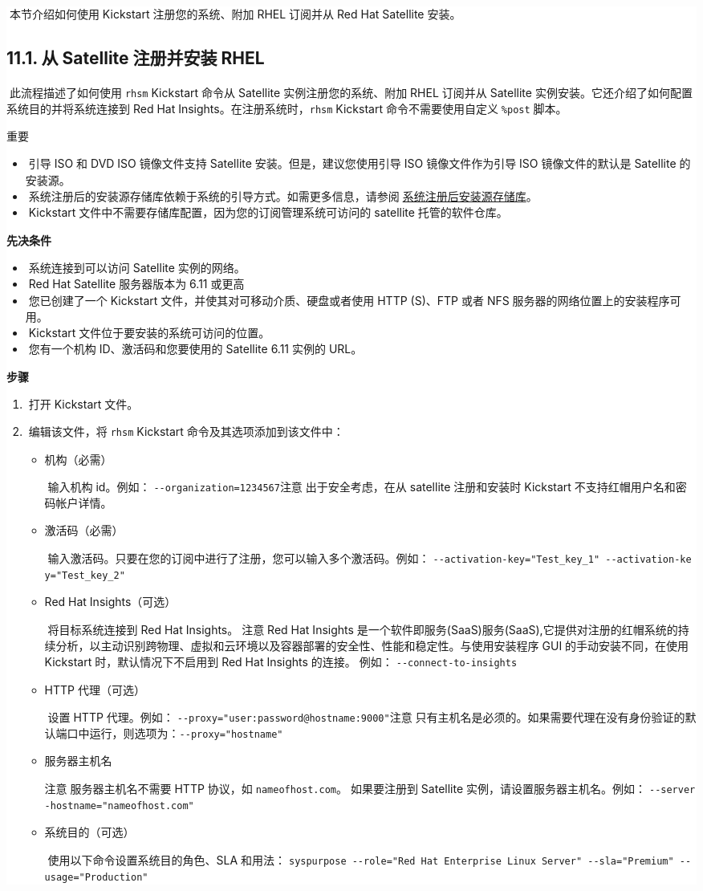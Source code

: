 ​				本节介绍如何使用 Kickstart 注册您的系统、附加 RHEL 订阅并从 Red Hat Satellite 安装。 		

## 11.1. 从 Satellite 注册并安装 RHEL

​					此流程描述了如何使用 `rhsm` Kickstart 命令从 Satellite 实例注册您的系统、附加 RHEL 订阅并从 Satellite 实例安装。它还介绍了如何配置系统目的并将系统连接到 Red Hat Insights。在注册系统时，`rhsm` Kickstart 命令不需要使用自定义 `%post` 脚本。 			

重要

- ​								引导 ISO 和 DVD ISO 镜像文件支持 Satellite 安装。但是，建议您使用引导 ISO 镜像文件作为引导 ISO 镜像文件的默认是 Satellite 的安装源。 						
- ​								系统注册后的安装源存储库依赖于系统的引导方式。如需更多信息，请参阅 [系统注册后安装源存储库](https://access.redhat.com/documentation/zh-cn/red_hat_enterprise_linux/9/html-single/performing_a_standard_rhel_9_installation/index#how-the-default-installation-repo-works-in-cdn_register-and-install-from-cdn)。 						
- ​								Kickstart 文件中不需要存储库配置，因为您的订阅管理系统可访问的 satellite 托管的软件仓库。 						

**先决条件**

- ​							系统连接到可以访问 Satellite 实例的网络。 					
- ​							Red Hat Satellite 服务器版本为 6.11 或更高 					
- ​							您已创建了一个 Kickstart 文件，并使其对可移动介质、硬盘或者使用 HTTP (S)、FTP 或者 NFS 服务器的网络位置上的安装程序可用。 					
- ​							Kickstart 文件位于要安装的系统可访问的位置。 					
- ​							您有一个机构 ID、激活码和您要使用的 Satellite 6.11 实例的 URL。 					

**步骤**

1. ​							打开 Kickstart 文件。 					

2. ​							编辑该文件，将 `rhsm` Kickstart 命令及其选项添加到该文件中： 					

   - 机构（必需）

     ​										输入机构 id。例如： 								`--organization=1234567`注意 										出于安全考虑，在从 satellite 注册和安装时 Kickstart 不支持红帽用户名和密码帐户详情。 									

   - 激活码（必需）

     ​										输入激活码。只要在您的订阅中进行了注册，您可以输入多个激活码。例如： 								`--activation-key="Test_key_1" --activation-key="Test_key_2"`

   - Red Hat Insights（可选）

     ​										将目标系统连接到 Red Hat Insights。 								注意 										Red Hat Insights  是一个软件即服务(SaaS)服务(SaaS),它提供对注册的红帽系统的持续分析，以主动识别跨物理、虚拟和云环境以及容器部署的安全性、性能和稳定性。与使用安装程序 GUI 的手动安装不同，在使用 Kickstart 时，默认情况下不启用到 Red Hat Insights 的连接。 									 									例如： 								`--connect-to-insights`

   - HTTP 代理（可选）

     ​										设置 HTTP 代理。例如： 								`--proxy="user:password@hostname:9000"`注意 										只有主机名是必须的。如果需要代理在没有身份验证的默认端口中运行，则选项为：`--proxy="hostname"` 									

   - 服务器主机名

     注意 										服务器主机名不需要 HTTP 协议，如 `nameofhost.com`。 									 									如果要注册到 Satellite 实例，请设置服务器主机名。例如： 								`--server-hostname="nameofhost.com"`

   - 系统目的（可选）

     ​										使用以下命令设置系统目的角色、SLA 和用法： 								`syspurpose --role="Red Hat Enterprise Linux Server" --sla="Premium" --usage="Production"`
